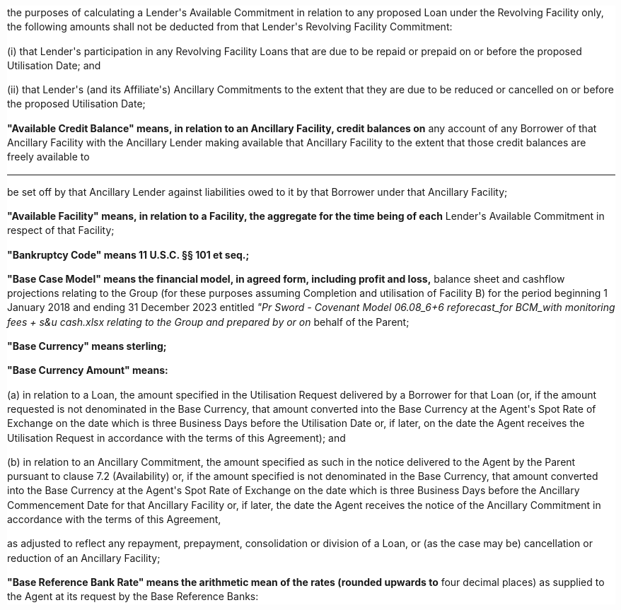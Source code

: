 the purposes of calculating a Lender's Available Commitment in relation to any proposed
Loan under the Revolving Facility only, the following amounts shall not be deducted from
that Lender's Revolving Facility Commitment:

(i) that Lender's participation in any Revolving Facility Loans that are due to be
repaid or prepaid on or before the proposed Utilisation Date; and

(ii) that Lender's (and its Affiliate's) Ancillary Commitments to the extent that
they are due to be reduced or cancelled on or before the proposed Utilisation
Date;

**"Available Credit Balance" means, in relation to an Ancillary Facility, credit balances on**
any account of any Borrower of that Ancillary Facility with the Ancillary Lender making
available that Ancillary Facility to the extent that those credit balances are freely available to


-----

be set off by that Ancillary Lender against liabilities owed to it by that Borrower under that
Ancillary Facility;

**"Available Facility" means, in relation to a Facility, the aggregate for the time being of each**
Lender's Available Commitment in respect of that Facility;

**"Bankruptcy Code" means 11 U.S.C. §§ 101 et seq.;**

**"Base Case Model" means the financial model, in agreed form, including profit and loss,**
balance sheet and cashflow projections relating to the Group (for these purposes assuming
Completion and utilisation of Facility B) for the period beginning 1 January 2018 and ending
31 December 2023 entitled _"Pr Sword - Covenant Model 06.08_6+6 reforecast_for_
_BCM_with monitoring fees + s&u cash.xlsx relating to the Group and prepared by or on_
behalf of the Parent;

**"Base Currency" means sterling;**

**"Base Currency Amount" means:**

(a) in relation to a Loan, the amount specified in the Utilisation Request delivered by a
Borrower for that Loan (or, if the amount requested is not denominated in the Base
Currency, that amount converted into the Base Currency at the Agent's Spot Rate of
Exchange on the date which is three Business Days before the Utilisation Date or, if
later, on the date the Agent receives the Utilisation Request in accordance with the
terms of this Agreement); and

(b) in relation to an Ancillary Commitment, the amount specified as such in the notice
delivered to the Agent by the Parent pursuant to clause 7.2 (Availability) or, if the
amount specified is not denominated in the Base Currency, that amount converted
into the Base Currency at the Agent's Spot Rate of Exchange on the date which is
three Business Days before the Ancillary Commencement Date for that Ancillary
Facility or, if later, the date the Agent receives the notice of the Ancillary
Commitment in accordance with the terms of this Agreement,

as adjusted to reflect any repayment, prepayment, consolidation or division of a Loan, or (as
the case may be) cancellation or reduction of an Ancillary Facility;

**"Base Reference Bank Rate" means the arithmetic mean of the rates (rounded upwards to**
four decimal places) as supplied to the Agent at its request by the Base Reference Banks:
